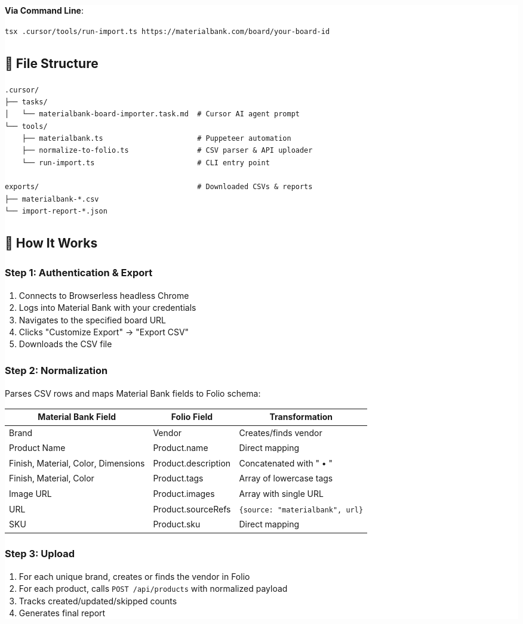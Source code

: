 **Via Command Line**:

```bash
tsx .cursor/tools/run-import.ts https://materialbank.com/board/your-board-id
```

## 📁 File Structure

```
.cursor/
├── tasks/
│   └── materialbank-board-importer.task.md  # Cursor AI agent prompt
└── tools/
    ├── materialbank.ts                      # Puppeteer automation
    ├── normalize-to-folio.ts                # CSV parser & API uploader
    └── run-import.ts                        # CLI entry point

exports/                                     # Downloaded CSVs & reports
├── materialbank-*.csv
└── import-report-*.json
```

## 🔧 How It Works

### Step 1: Authentication & Export
1. Connects to Browserless headless Chrome
2. Logs into Material Bank with your credentials
3. Navigates to the specified board URL
4. Clicks "Customize Export" → "Export CSV"
5. Downloads the CSV file

### Step 2: Normalization
Parses CSV rows and maps Material Bank fields to Folio schema:

| Material Bank Field | Folio Field | Transformation |
|---------------------|-------------|----------------|
| Brand | Vendor | Creates/finds vendor |
| Product Name | Product.name | Direct mapping |
| Finish, Material, Color, Dimensions | Product.description | Concatenated with " • " |
| Finish, Material, Color | Product.tags | Array of lowercase tags |
| Image URL | Product.images | Array with single URL |
| URL | Product.sourceRefs | `{source: "materialbank", url}` |
| SKU | Product.sku | Direct mapping |

### Step 3: Upload
1. For each unique brand, creates or finds the vendor in Folio
2. For each product, calls `POST /api/products` with normalized payload
3. Tracks created/updated/skipped counts
4. Generates final report
